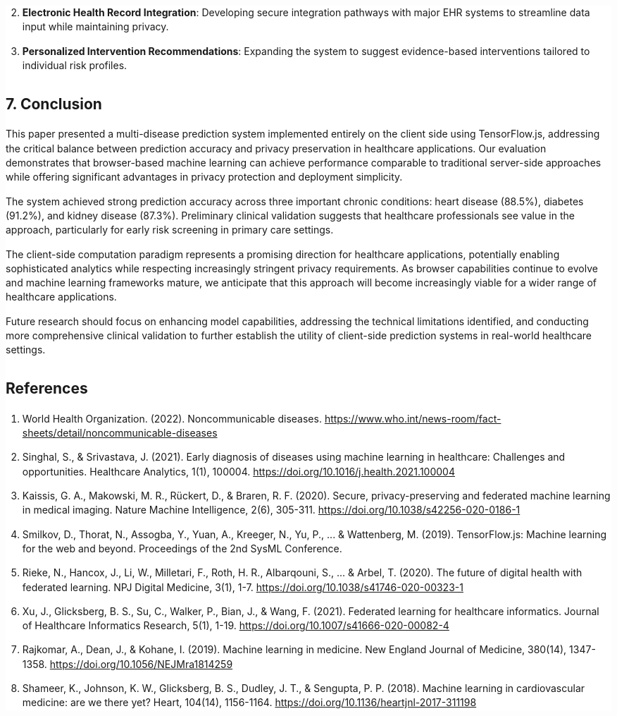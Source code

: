 2. **Electronic Health Record Integration**: Developing secure integration pathways with major EHR systems to streamline data input while maintaining privacy.

3. **Personalized Intervention Recommendations**: Expanding the system to suggest evidence-based interventions tailored to individual risk profiles.

## 7. Conclusion

This paper presented a multi-disease prediction system implemented entirely on the client side using TensorFlow.js, addressing the critical balance between prediction accuracy and privacy preservation in healthcare applications. Our evaluation demonstrates that browser-based machine learning can achieve performance comparable to traditional server-side approaches while offering significant advantages in privacy protection and deployment simplicity.

The system achieved strong prediction accuracy across three important chronic conditions: heart disease (88.5%), diabetes (91.2%), and kidney disease (87.3%). Preliminary clinical validation suggests that healthcare professionals see value in the approach, particularly for early risk screening in primary care settings.

The client-side computation paradigm represents a promising direction for healthcare applications, potentially enabling sophisticated analytics while respecting increasingly stringent privacy requirements. As browser capabilities continue to evolve and machine learning frameworks mature, we anticipate that this approach will become increasingly viable for a wider range of healthcare applications.

Future research should focus on enhancing model capabilities, addressing the technical limitations identified, and conducting more comprehensive clinical validation to further establish the utility of client-side prediction systems in real-world healthcare settings.

## References

1. World Health Organization. (2022). Noncommunicable diseases. https://www.who.int/news-room/fact-sheets/detail/noncommunicable-diseases

2. Singhal, S., & Srivastava, J. (2021). Early diagnosis of diseases using machine learning in healthcare: Challenges and opportunities. Healthcare Analytics, 1(1), 100004. https://doi.org/10.1016/j.health.2021.100004

3. Kaissis, G. A., Makowski, M. R., Rückert, D., & Braren, R. F. (2020). Secure, privacy-preserving and federated machine learning in medical imaging. Nature Machine Intelligence, 2(6), 305-311. https://doi.org/10.1038/s42256-020-0186-1

4. Smilkov, D., Thorat, N., Assogba, Y., Yuan, A., Kreeger, N., Yu, P., ... & Wattenberg, M. (2019). TensorFlow.js: Machine learning for the web and beyond. Proceedings of the 2nd SysML Conference.

5. Rieke, N., Hancox, J., Li, W., Milletari, F., Roth, H. R., Albarqouni, S., ... & Arbel, T. (2020). The future of digital health with federated learning. NPJ Digital Medicine, 3(1), 1-7. https://doi.org/10.1038/s41746-020-00323-1

6. Xu, J., Glicksberg, B. S., Su, C., Walker, P., Bian, J., & Wang, F. (2021). Federated learning for healthcare informatics. Journal of Healthcare Informatics Research, 5(1), 1-19. https://doi.org/10.1007/s41666-020-00082-4

7. Rajkomar, A., Dean, J., & Kohane, I. (2019). Machine learning in medicine. New England Journal of Medicine, 380(14), 1347-1358. https://doi.org/10.1056/NEJMra1814259

8. Shameer, K., Johnson, K. W., Glicksberg, B. S., Dudley, J. T., & Sengupta, P. P. (2018). Machine learning in cardiovascular medicine: are we there yet? Heart, 104(14), 1156-1164. https://doi.org/10.1136/heartjnl-2017-311198

